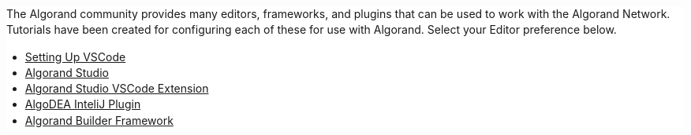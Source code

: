 The Algorand community provides many editors, frameworks, and plugins that can be used to work with the Algorand Network. Tutorials have been created for configuring each of these for use with Algorand. Select your Editor preference below.

- [Setting Up VSCode](https://developer.algorand.org/tutorials/vs-code-java/)
- [Algorand Studio](https://developer.algorand.org/articles/intro-algorand-studio-algorand-vs-code-extension/)
- [Algorand Studio VSCode Extension](https://developer.algorand.org/articles/intro-algorand-studio-algorand-vs-code-extension/)
- [AlgoDEA InteliJ Plugin](https://developer.algorand.org/articles/making-development-easier-algodea-intellij-plugin/)
- [Algorand Builder Framework](https://developer.algorand.org/articles/introducing-algorand-builder/)
